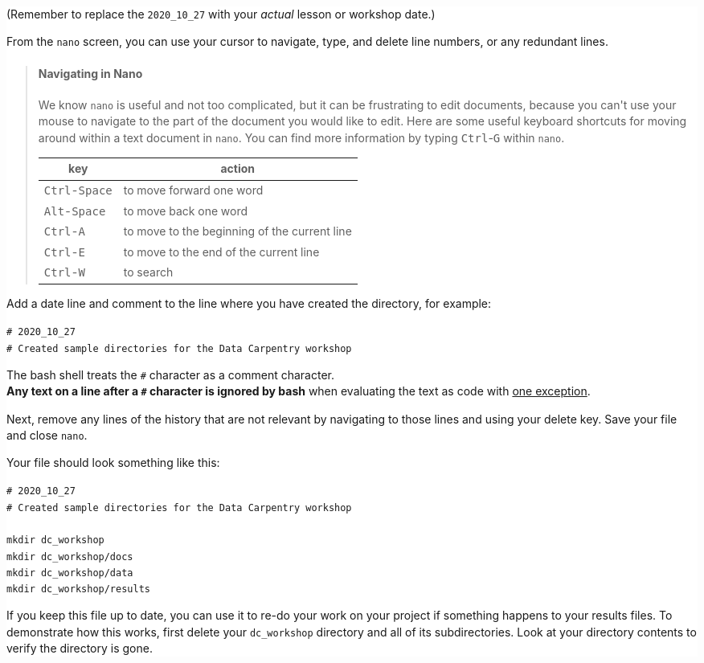(Remember to replace the `2020_10_27` with your *actual*
lesson or workshop date.)

From the `nano` screen, you can use your cursor to navigate, type, and delete line numbers, or any redundant lines.   

> #### Navigating in Nano
> 
> We know `nano` is useful and not too complicated, but it can be frustrating to edit documents, because you 
> can't use your mouse to navigate to the part of the document you would like to edit.
> Here are some useful keyboard shortcuts for moving around within a text document in 
> `nano`. You can find more information by typing <kbd>Ctrl</kbd>-<kbd>G</kbd> within `nano`.
> 
> | key     | action |
> | ------- | ---------- |
> | <kbd>Ctrl</kbd>-<kbd>Space</kbd> | to move forward one word |
> | <kbd>Alt</kbd>-<kbd>Space</kbd> | to move back one word |
> | <kbd>Ctrl</kbd>-<kbd>A</kbd> | to move to the beginning of the current line |
> | <kbd>Ctrl</kbd>-<kbd>E</kbd> | to move to the end of the current line |
> | <kbd>Ctrl</kbd>-<kbd>W</kbd> | to search |
> 

Add a date line and comment to the line where you have created the directory, for example:   

~~~
# 2020_10_27   
# Created sample directories for the Data Carpentry workshop  
~~~

The bash shell treats the `#` character as a comment character.    
**Any text on a line after a `#` character is ignored by bash** 
when evaluating the text 
as code with [one exception](https://en.wikipedia.org/wiki/Shebang_(Unix)). 

Next, remove any lines of the history that are not relevant by 
navigating to those lines and using your 
delete key. Save your file and close `nano`.

Your file should look something like this: 

~~~
# 2020_10_27
# Created sample directories for the Data Carpentry workshop

mkdir dc_workshop
mkdir dc_workshop/docs
mkdir dc_workshop/data
mkdir dc_workshop/results
~~~

If you keep this file up to date, you can use it to re-do your work on 
your project if something happens to your results files. To demonstrate 
how this works, first delete
your `dc_workshop` directory and all of its subdirectories. 
Look at your directory 
contents to verify the directory is gone. 
